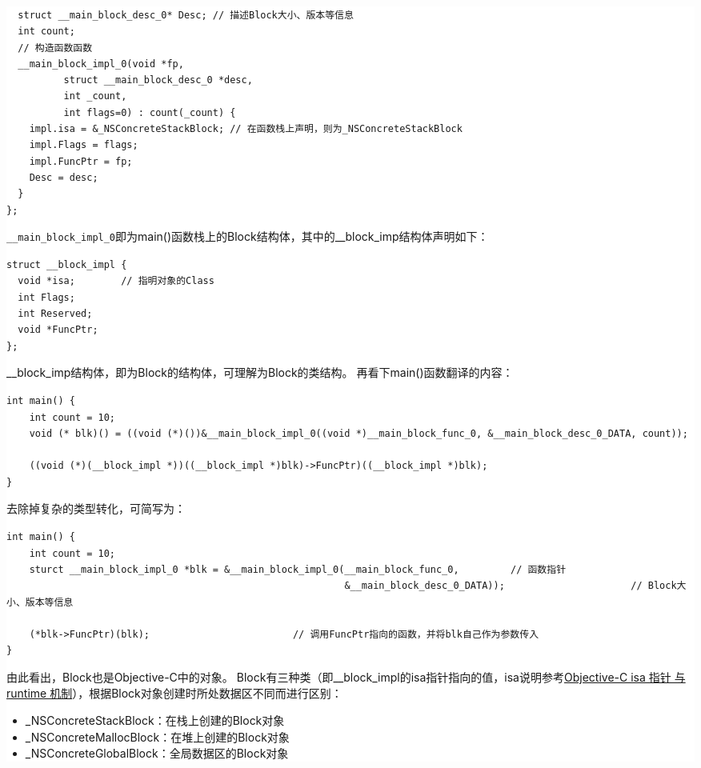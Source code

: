 ```
  struct __main_block_desc_0* Desc; // 描述Block大小、版本等信息
  int count;
  // 构造函数函数
  __main_block_impl_0(void *fp,
          struct __main_block_desc_0 *desc,
          int _count,
          int flags=0) : count(_count) {
    impl.isa = &_NSConcreteStackBlock; // 在函数栈上声明，则为_NSConcreteStackBlock
    impl.Flags = flags;
    impl.FuncPtr = fp;
    Desc = desc;
  }
};
```
` __main_block_impl_0 `即为main()函数栈上的Block结构体，其中的__block_imp结构体声明如下：
```
struct __block_impl {
  void *isa;        // 指明对象的Class
  int Flags;
  int Reserved;
  void *FuncPtr;
};
```
__block_imp结构体，即为Block的结构体，可理解为Block的类结构。
再看下main()函数翻译的内容：
```
int main() {
    int count = 10;
    void (* blk)() = ((void (*)())&__main_block_impl_0((void *)__main_block_func_0, &__main_block_desc_0_DATA, count));
    
    ((void (*)(__block_impl *))((__block_impl *)blk)->FuncPtr)((__block_impl *)blk);
}
```
去除掉复杂的类型转化，可简写为：
```
int main() {
    int count = 10;
    sturct __main_block_impl_0 *blk = &__main_block_impl_0(__main_block_func_0,         // 函数指针
                                                           &__main_block_desc_0_DATA));                      // Block大小、版本等信息
    
    (*blk->FuncPtr)(blk);                         // 调用FuncPtr指向的函数，并将blk自己作为参数传入
}
```
由此看出，Block也是Objective-C中的对象。
Block有三种类（即__block_impl的isa指针指向的值，isa说明参考[Objective-C isa 指针 与 runtime 机制](https://www.jianshu.com/p/41735c66dccb)），根据Block对象创建时所处数据区不同而进行区别：
- _NSConcreteStackBlock：在栈上创建的Block对象
- _NSConcreteMallocBlock：在堆上创建的Block对象
- _NSConcreteGlobalBlock：全局数据区的Block对象
